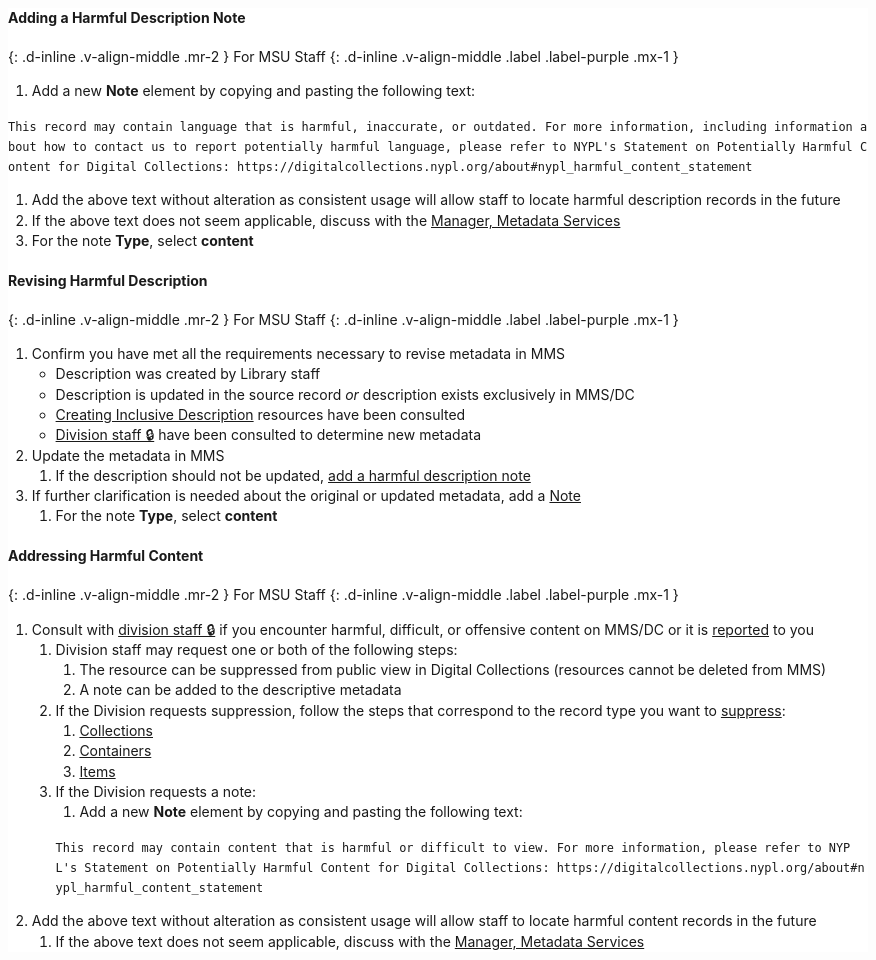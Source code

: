 #### Adding a Harmful Description Note
{: .d-inline .v-align-middle .mr-2 }
For MSU Staff
{: .d-inline .v-align-middle .label .label-purple .mx-1 }
1. Add a new **Note** element by copying and pasting the following text:
```
This record may contain language that is harmful, inaccurate, or outdated. For more information, including information about how to contact us to report potentially harmful language, please refer to NYPL's Statement on Potentially Harmful Content for Digital Collections: https://digitalcollections.nypl.org/about#nypl_harmful_content_statement
```
   1. Add the above text without alteration as consistent usage will allow staff to locate harmful description records in the future
   1. If the above text does not seem applicable, discuss with the [Manager, Metadata Services](/metadata-documentation/contact/#our-team)
   1. For the note **Type**, select **content**

#### Revising Harmful Description
{: .d-inline .v-align-middle .mr-2 }
For MSU Staff
{: .d-inline .v-align-middle .label .label-purple .mx-1 }
1. Confirm you have met all the requirements necessary to revise metadata in MMS
   - Description was created by Library staff
   - Description is updated in the source record _or_ description exists exclusively in MMS/DC
   - [Creating Inclusive Description](#creating-inclusive-description) resources have been consulted
   - [Division staff 🔒](https://docs.google.com/spreadsheets/d/1P-YDJigon640fTCLP4Ig4-zmzqrX88v5M24ShuxFNVY/edit#gid=0\&range=F2:F37) have been consulted to determine new metadata
1. Update the metadata in MMS
   1. If the description should not be updated, [add a harmful description note](#adding-a-harmful-description-note)
1. If further clarification is needed about the original or updated metadata, add a [Note](/metadata-documentation/metadata/element/note/)
   1. For the note **Type**, select **content**

#### Addressing Harmful Content
{: .d-inline .v-align-middle .mr-2 }
For MSU Staff
{: .d-inline .v-align-middle .label .label-purple .mx-1 }
1. Consult with [division staff 🔒](https://docs.google.com/spreadsheets/d/1P-YDJigon640fTCLP4Ig4-zmzqrX88v5M24ShuxFNVY/edit#gid=0\&range=F2:F37) if you encounter harmful, difficult, or offensive content on MMS/DC or it is [reported](/metadata-documentation/workflows/remediation/feedback/) to you
   1. Division staff may request one or both of the following steps:
      1. The resource can be suppressed from public view in Digital Collections (resources cannot be deleted from MMS)
      1. A note can be added to the descriptive metadata
   1. If the Division requests suppression, follow the steps that correspond to the record type you want to [suppress](/metadata-documentation/workflows/remediation/suppressing/):
      1. [Collections](/metadata-documentation/workflows/remediation/suppressing/#suppressing-collections-for-harmful-content)
      1. [Containers](/metadata-documentation/workflows/remediation/suppressing/#suppressing-containers-for-harmful-content)
      1. [Items](/metadata-documentation/workflows/remediation/suppressing/#suppressing-items-for-harmful-content)
   1. If the Division requests a note:
      1. Add a new **Note** element by copying and pasting the following text:
      ```
      This record may contain content that is harmful or difficult to view. For more information, please refer to NYPL's Statement on Potentially Harmful Content for Digital Collections: https://digitalcollections.nypl.org/about#nypl_harmful_content_statement
      ```
1. Add the above text without alteration as consistent usage will allow staff to locate harmful content records in the future
   1. If the above text does not seem applicable, discuss with the [Manager, Metadata Services](/metadata-documentation/contact/#our-team)